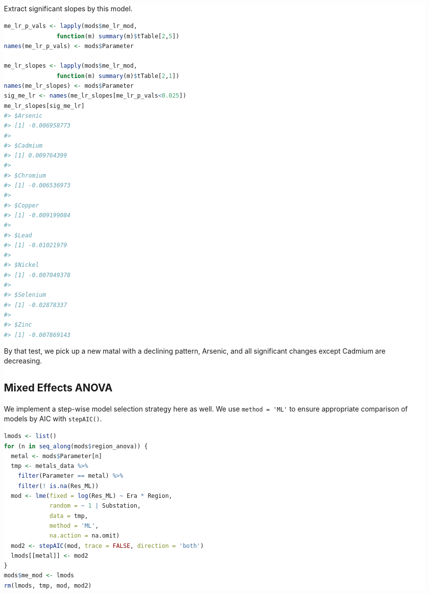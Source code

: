 Extract significant slopes by this model.

``` r
me_lr_p_vals <- lapply(mods$me_lr_mod,
               function(m) summary(m)$tTable[2,5])
names(me_lr_p_vals) <- mods$Parameter

me_lr_slopes <- lapply(mods$me_lr_mod,
               function(m) summary(m)$tTable[2,1])
names(me_lr_slopes) <- mods$Parameter
sig_me_lr <- names(me_lr_slopes[me_lr_p_vals<0.025])
me_lr_slopes[sig_me_lr]
#> $Arsenic
#> [1] -0.006958773
#> 
#> $Cadmium
#> [1] 0.009764399
#> 
#> $Chromium
#> [1] -0.006536973
#> 
#> $Copper
#> [1] -0.009199084
#> 
#> $Lead
#> [1] -0.01021979
#> 
#> $Nickel
#> [1] -0.007049378
#> 
#> $Selenium
#> [1] -0.02878337
#> 
#> $Zinc
#> [1] -0.007869143
```

By that test, we pick up a new matal with a declining pattern, Arsenic,
and all significant changes except Cadmium are decreasing.

## Mixed Effects ANOVA

We implement a step-wise model selection strategy here as well. We use
`method = 'ML'` to ensure appropriate comparison of models by AIC with
`stepAIC()`.

``` r
lmods <- list()
for (n in seq_along(mods$region_anova)) {
  metal <- mods$Parameter[n]
  tmp <- metals_data %>%
    filter(Parameter == metal) %>%
    filter(! is.na(Res_ML))
  mod <- lme(fixed = log(Res_ML) ~ Era * Region,
             random = ~ 1 | Substation,
             data = tmp,
             method = 'ML',
             na.action = na.omit)
  mod2 <- stepAIC(mod, trace = FALSE, direction = 'both')
  lmods[[metal]] <- mod2
}
mods$me_mod <- lmods
rm(lmods, tmp, mod, mod2)
```
